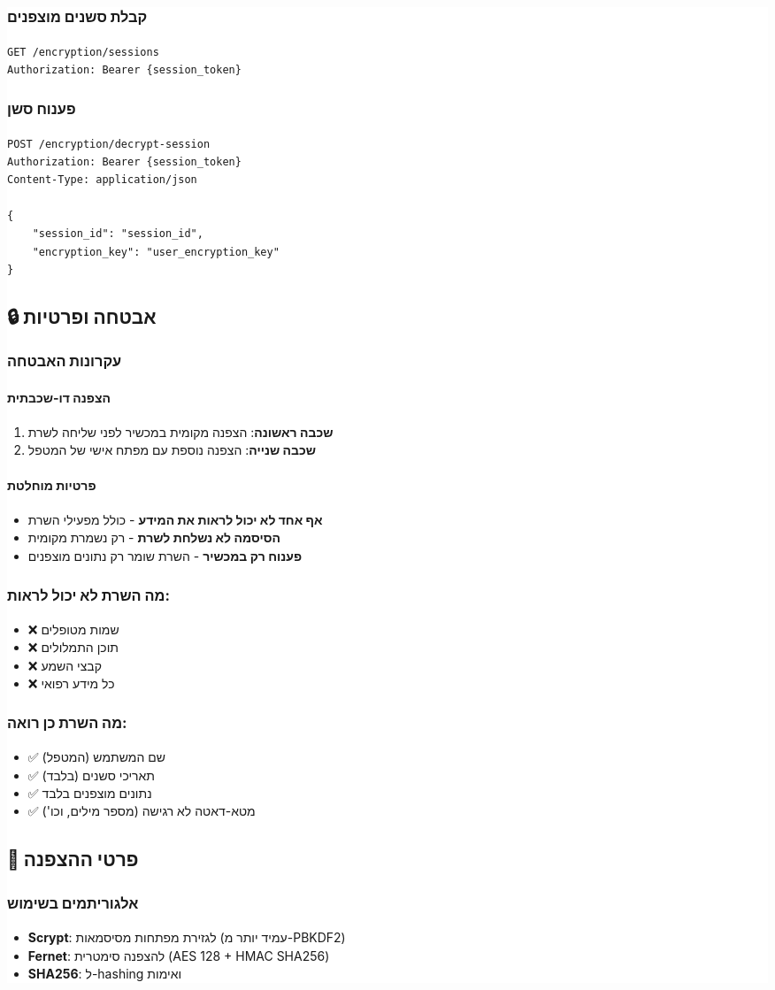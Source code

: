 ### קבלת סשנים מוצפנים
```http
GET /encryption/sessions
Authorization: Bearer {session_token}
```

### פענוח סשן
```http
POST /encryption/decrypt-session
Authorization: Bearer {session_token}
Content-Type: application/json

{
    "session_id": "session_id",
    "encryption_key": "user_encryption_key"
}
```

## 🔒 אבטחה ופרטיות

### עקרונות האבטחה

#### הצפנה דו-שכבתית
1. **שכבה ראשונה**: הצפנה מקומית במכשיר לפני שליחה לשרת
2. **שכבה שנייה**: הצפנה נוספת עם מפתח אישי של המטפל

#### פרטיות מוחלטת
- **אף אחד לא יכול לראות את המידע** - כולל מפעילי השרת
- **הסיסמה לא נשלחת לשרת** - רק נשמרת מקומית
- **פענוח רק במכשיר** - השרת שומר רק נתונים מוצפנים

### מה השרת לא יכול לראות:
- ❌ שמות מטופלים
- ❌ תוכן התמלולים
- ❌ קבצי השמע
- ❌ כל מידע רפואי

### מה השרת כן רואה:
- ✅ שם המשתמש (המטפל)
- ✅ תאריכי סשנים (בלבד)
- ✅ נתונים מוצפנים בלבד
- ✅ מטא-דאטה לא רגישה (מספר מילים, וכו')

## 🔐 פרטי ההצפנה

### אלגוריתמים בשימוש
- **Scrypt**: לגזירת מפתחות מסיסמאות (עמיד יותר מ-PBKDF2)
- **Fernet**: להצפנה סימטרית (AES 128 + HMAC SHA256)
- **SHA256**: ל-hashing ואימות
